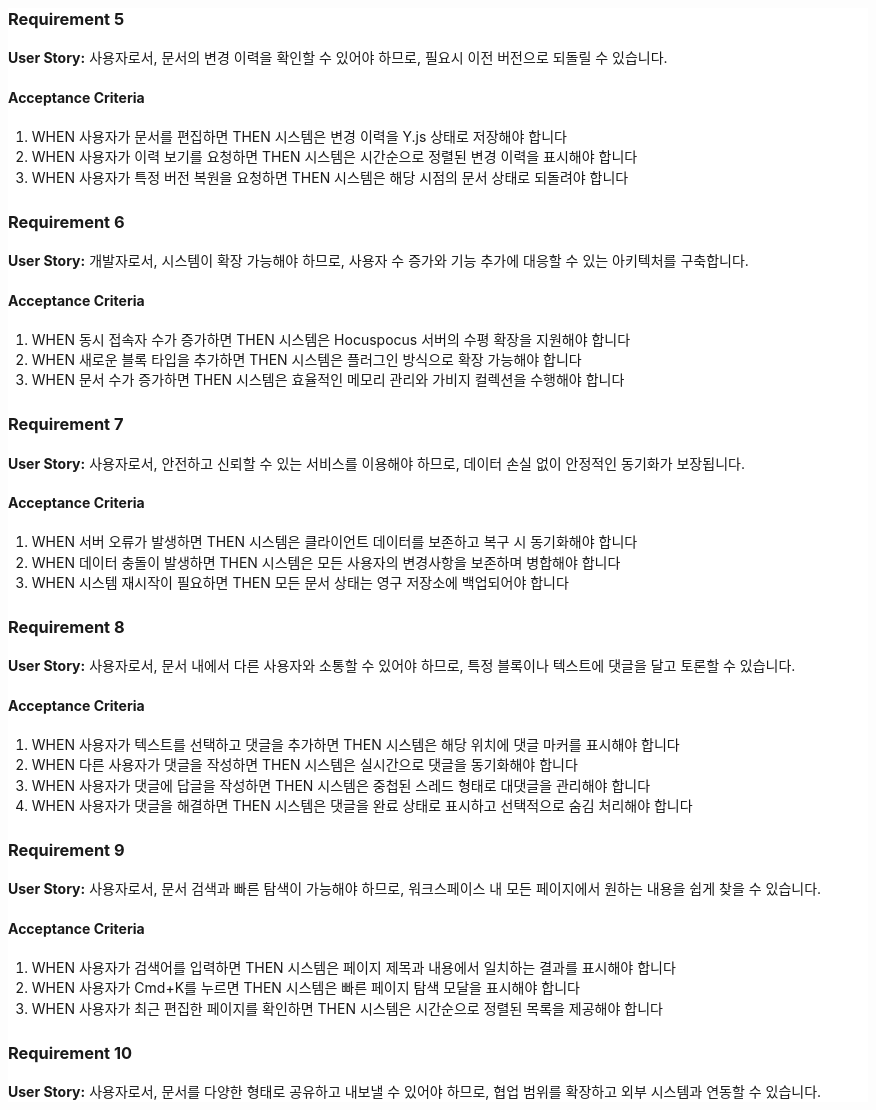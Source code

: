 ### Requirement 5

**User Story:** 사용자로서, 문서의 변경 이력을 확인할 수 있어야 하므로, 필요시 이전 버전으로 되돌릴 수 있습니다.

#### Acceptance Criteria

1. WHEN 사용자가 문서를 편집하면 THEN 시스템은 변경 이력을 Y.js 상태로 저장해야 합니다
2. WHEN 사용자가 이력 보기를 요청하면 THEN 시스템은 시간순으로 정렬된 변경 이력을 표시해야 합니다
3. WHEN 사용자가 특정 버전 복원을 요청하면 THEN 시스템은 해당 시점의 문서 상태로 되돌려야 합니다

### Requirement 6

**User Story:** 개발자로서, 시스템이 확장 가능해야 하므로, 사용자 수 증가와 기능 추가에 대응할 수 있는 아키텍처를 구축합니다.

#### Acceptance Criteria

1. WHEN 동시 접속자 수가 증가하면 THEN 시스템은 Hocuspocus 서버의 수평 확장을 지원해야 합니다
2. WHEN 새로운 블록 타입을 추가하면 THEN 시스템은 플러그인 방식으로 확장 가능해야 합니다
3. WHEN 문서 수가 증가하면 THEN 시스템은 효율적인 메모리 관리와 가비지 컬렉션을 수행해야 합니다

### Requirement 7

**User Story:** 사용자로서, 안전하고 신뢰할 수 있는 서비스를 이용해야 하므로, 데이터 손실 없이 안정적인 동기화가 보장됩니다.

#### Acceptance Criteria

1. WHEN 서버 오류가 발생하면 THEN 시스템은 클라이언트 데이터를 보존하고 복구 시 동기화해야 합니다
2. WHEN 데이터 충돌이 발생하면 THEN 시스템은 모든 사용자의 변경사항을 보존하며 병합해야 합니다
3. WHEN 시스템 재시작이 필요하면 THEN 모든 문서 상태는 영구 저장소에 백업되어야 합니다

### Requirement 8

**User Story:** 사용자로서, 문서 내에서 다른 사용자와 소통할 수 있어야 하므로, 특정 블록이나 텍스트에 댓글을 달고 토론할 수 있습니다.

#### Acceptance Criteria

1. WHEN 사용자가 텍스트를 선택하고 댓글을 추가하면 THEN 시스템은 해당 위치에 댓글 마커를 표시해야 합니다
2. WHEN 다른 사용자가 댓글을 작성하면 THEN 시스템은 실시간으로 댓글을 동기화해야 합니다
3. WHEN 사용자가 댓글에 답글을 작성하면 THEN 시스템은 중첩된 스레드 형태로 대댓글을 관리해야 합니다
4. WHEN 사용자가 댓글을 해결하면 THEN 시스템은 댓글을 완료 상태로 표시하고 선택적으로 숨김 처리해야 합니다

### Requirement 9

**User Story:** 사용자로서, 문서 검색과 빠른 탐색이 가능해야 하므로, 워크스페이스 내 모든 페이지에서 원하는 내용을 쉽게 찾을 수 있습니다.

#### Acceptance Criteria

1. WHEN 사용자가 검색어를 입력하면 THEN 시스템은 페이지 제목과 내용에서 일치하는 결과를 표시해야 합니다
2. WHEN 사용자가 Cmd+K를 누르면 THEN 시스템은 빠른 페이지 탐색 모달을 표시해야 합니다
3. WHEN 사용자가 최근 편집한 페이지를 확인하면 THEN 시스템은 시간순으로 정렬된 목록을 제공해야 합니다

### Requirement 10

**User Story:** 사용자로서, 문서를 다양한 형태로 공유하고 내보낼 수 있어야 하므로, 협업 범위를 확장하고 외부 시스템과 연동할 수 있습니다.

